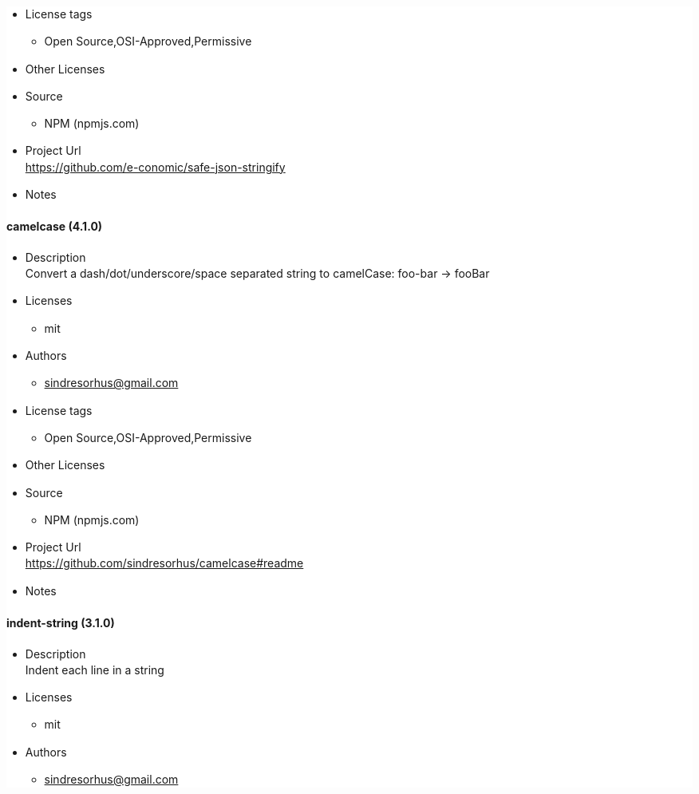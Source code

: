 
* License tags
    * Open Source,OSI-Approved,Permissive


* Other Licenses


* Source
	* NPM (npmjs.com)


* Project Url  
    https://github.com/e-conomic/safe-json-stringify


* Notes



#### **camelcase (4.1.0)**

* Description  
    Convert a dash/dot/underscore/space separated string to camelCase: foo-bar → fooBar


* Licenses
    * mit


* Authors
    * [sindresorhus@gmail.com](author)


* License tags
    * Open Source,OSI-Approved,Permissive


* Other Licenses


* Source
	* NPM (npmjs.com)


* Project Url  
    https://github.com/sindresorhus/camelcase#readme


* Notes



#### **indent-string (3.1.0)**

* Description  
    Indent each line in a string


* Licenses
    * mit


* Authors
    * [sindresorhus@gmail.com](author)
